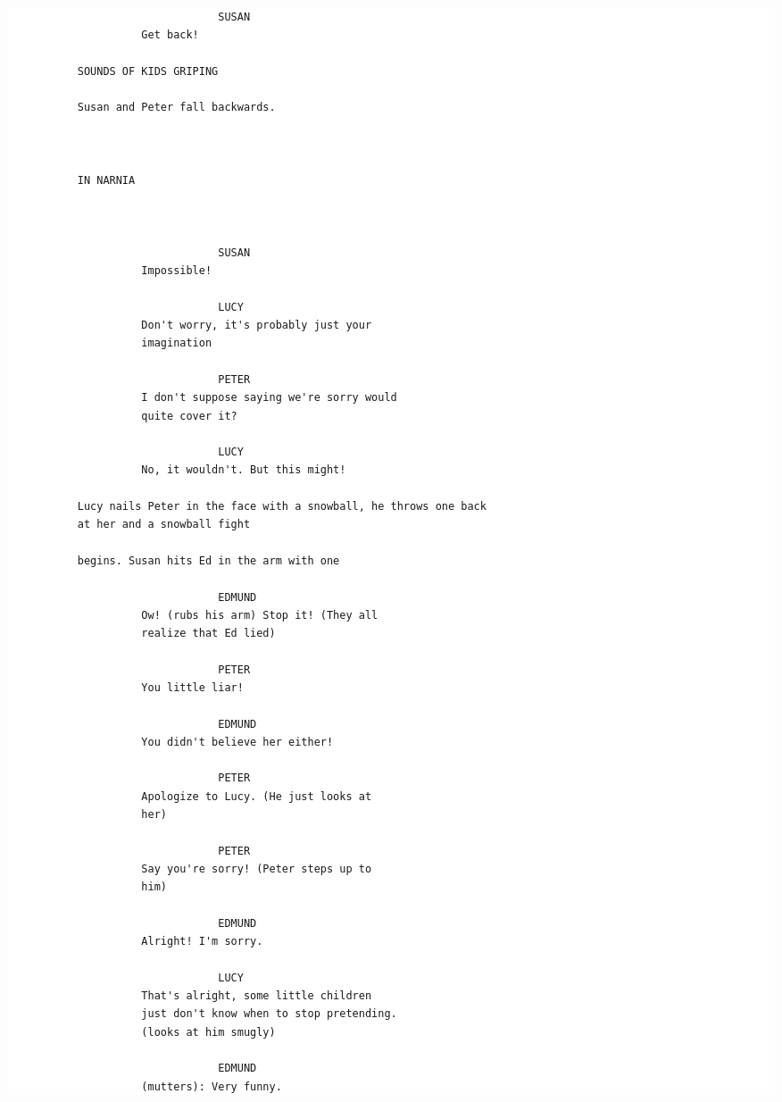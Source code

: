                                      SUSAN
                         Get back!

               SOUNDS OF KIDS GRIPING

               Susan and Peter fall backwards.



               IN NARNIA



                                     SUSAN
                         Impossible!

                                     LUCY
                         Don't worry, it's probably just your 
                         imagination
 
                                     PETER
                         I don't suppose saying we're sorry would 
                         quite cover it?
 
                                     LUCY
                         No, it wouldn't. But this might!

               Lucy nails Peter in the face with a snowball, he throws one back 
               at her and a snowball fight
 
               begins. Susan hits Ed in the arm with one

                                     EDMUND
                         Ow! (rubs his arm) Stop it! (They all 
                         realize that Ed lied)
 
                                     PETER
                         You little liar!

                                     EDMUND
                         You didn't believe her either!

                                     PETER
                         Apologize to Lucy. (He just looks at 
                         her)
 
                                     PETER
                         Say you're sorry! (Peter steps up to 
                         him)
 
                                     EDMUND
                         Alright! I'm sorry.

                                     LUCY
                         That's alright, some little children 
                         just don't know when to stop pretending. 
                         (looks at him smugly)
 
                                     EDMUND
                         (mutters): Very funny.
